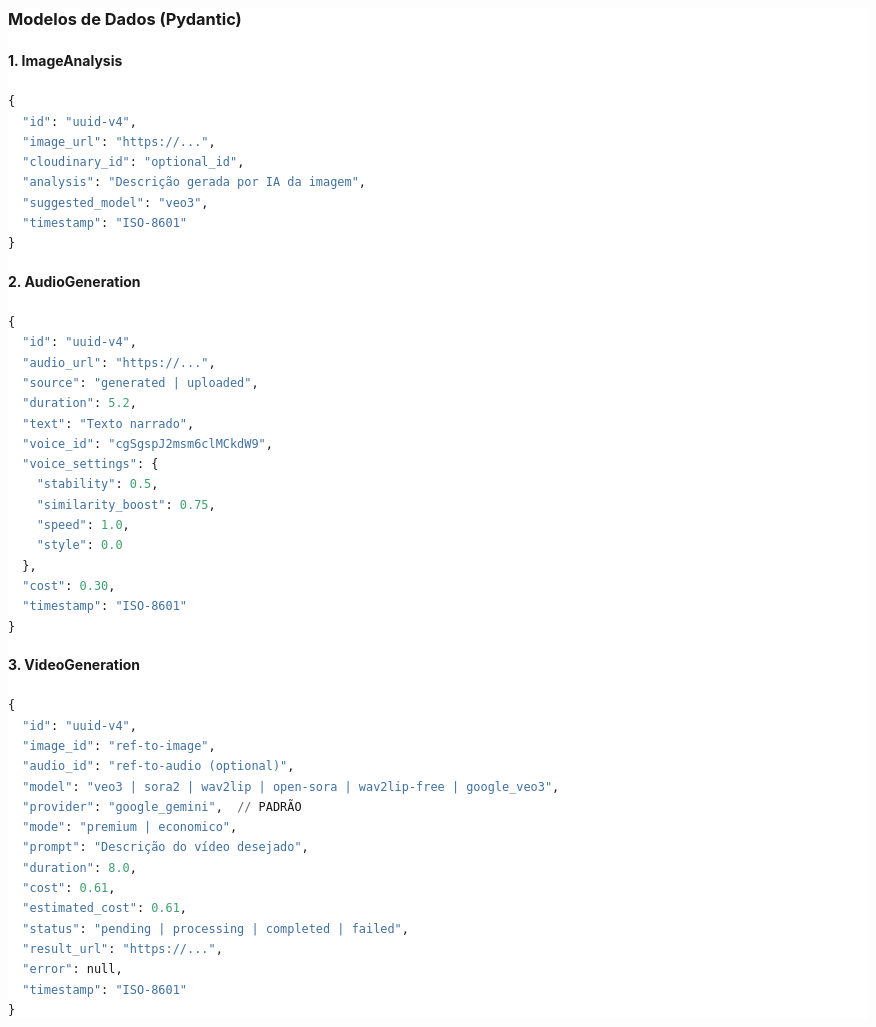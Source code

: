 ### **Modelos de Dados (Pydantic)**

#### 1. ImageAnalysis
```python
{
  "id": "uuid-v4",
  "image_url": "https://...",
  "cloudinary_id": "optional_id",
  "analysis": "Descrição gerada por IA da imagem",
  "suggested_model": "veo3",
  "timestamp": "ISO-8601"
}
```

#### 2. AudioGeneration
```python
{
  "id": "uuid-v4",
  "audio_url": "https://...",
  "source": "generated | uploaded",
  "duration": 5.2,
  "text": "Texto narrado",
  "voice_id": "cgSgspJ2msm6clMCkdW9",
  "voice_settings": {
    "stability": 0.5,
    "similarity_boost": 0.75,
    "speed": 1.0,
    "style": 0.0
  },
  "cost": 0.30,
  "timestamp": "ISO-8601"
}
```

#### 3. VideoGeneration
```python
{
  "id": "uuid-v4",
  "image_id": "ref-to-image",
  "audio_id": "ref-to-audio (optional)",
  "model": "veo3 | sora2 | wav2lip | open-sora | wav2lip-free | google_veo3",
  "provider": "google_gemini",  // PADRÃO
  "mode": "premium | economico",
  "prompt": "Descrição do vídeo desejado",
  "duration": 8.0,
  "cost": 0.61,
  "estimated_cost": 0.61,
  "status": "pending | processing | completed | failed",
  "result_url": "https://...",
  "error": null,
  "timestamp": "ISO-8601"
}
```
